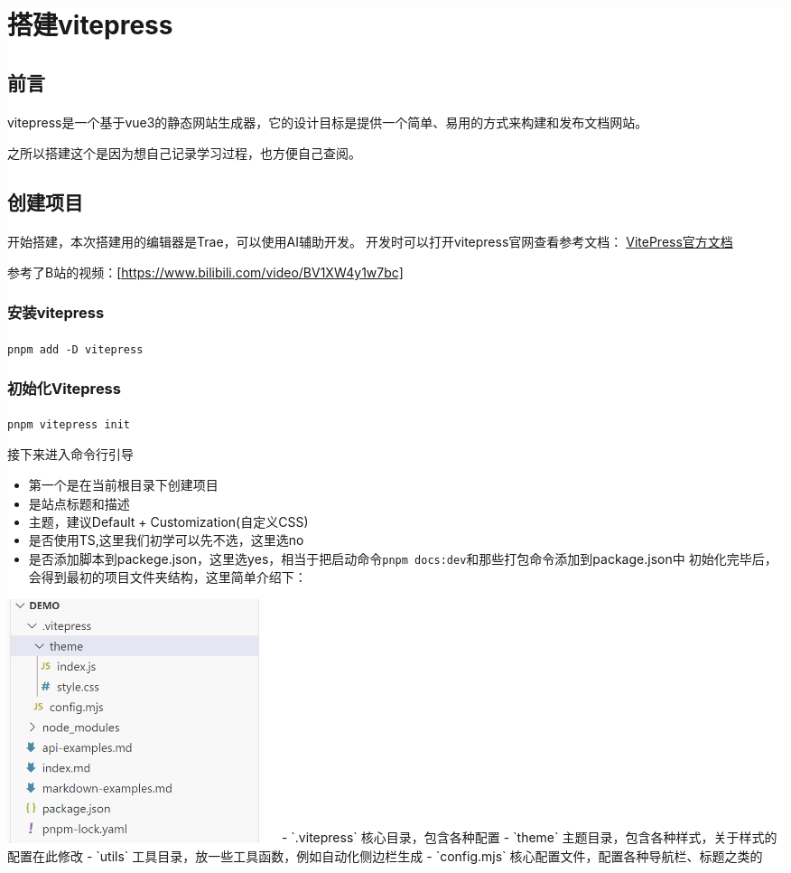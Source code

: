 # 搭建vitepress

## 前言
vitepress是一个基于vue3的静态网站生成器，它的设计目标是提供一个简单、易用的方式来构建和发布文档网站。

之所以搭建这个是因为想自己记录学习过程，也方便自己查阅。

## 创建项目
开始搭建，本次搭建用的编辑器是Trae，可以使用AI辅助开发。
开发时可以打开vitepress官网查看参考文档：
[VitePress官方文档](https://vitepress.dev/zh/reference/site-config)

参考了B站的视频：[https://www.bilibili.com/video/BV1XW4y1w7bc]

### 安装vitepress
```
pnpm add -D vitepress
```
### 初始化Vitepress
```
pnpm vitepress init
```
接下来进入命令行引导
 - 第一个是在当前根目录下创建项目
 - 是站点标题和描述
 - 主题，建议Default + Customization(自定义CSS)
 - 是否使用TS,这里我们初学可以先不选，这里选no
 - 是否添加脚本到packege.json，这里选yes，相当于把启动命令`pnpm docs:dev`和那些打包命令添加到package.json中
初始化完毕后，会得到最初的项目文件夹结构，这里简单介绍下：
<img src="./教程图片/image-20240108190658316.png" width="300px" />
 - `.vitepress` 核心目录，包含各种配置
   - `theme` 主题目录，包含各种样式，关于样式的配置在此修改
   - `utils` 工具目录，放一些工具函数，例如自动化侧边栏生成
   - `config.mjs` 核心配置文件，配置各种导航栏、标题之类的
